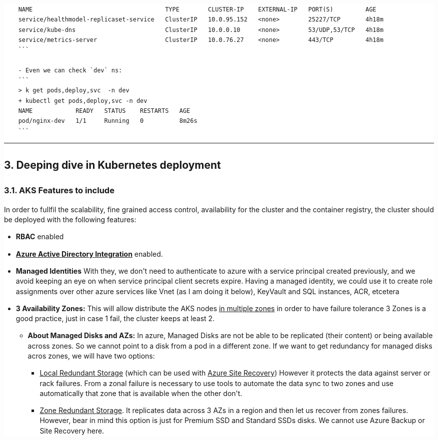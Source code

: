         NAME                                     TYPE        CLUSTER-IP    EXTERNAL-IP   PORT(S)         AGE
        service/healthmodel-replicaset-service   ClusterIP   10.0.95.152   <none>        25227/TCP       4h18m
        service/kube-dns                         ClusterIP   10.0.0.10     <none>        53/UDP,53/TCP   4h18m
        service/metrics-server                   ClusterIP   10.0.76.27    <none>        443/TCP         4h18m
        ```

        - Even we can check `dev` ns:
        ```
        > k get pods,deploy,svc  -n dev
        + kubectl get pods,deploy,svc -n dev
        NAME            READY   STATUS    RESTARTS   AGE
        pod/nginx-dev   1/1     Running   0          8m26s
        ```

---

## 3. Deeping dive in Kubernetes deployment

### 3.1. AKS Features to include

In order to fullfil the scalability, fine grained access control, availability for the cluster and the container registry,
the cluster should be deployed with the following features:

- **RBAC** enabled

- **[Azure Active Directory Integration](https://docs.microsoft.com/en-us/azure/aks/managed-aad#before-you-begin)** enabled.

- **Managed Identities** With they, we don't need to authenticate to azure with a service principal created previously, and we avoid keeping an eye on when service principal client secrets expire.
Having a managed identity, we could use it to create role assignments over other azure services like Vnet (as I am doing it below), KeyVault and SQL instances, ACR, etcetera

- **3 Availability Zones:** This will allow distribute the AKS nodes [in multiple zones](https://docs.microsoft.com/en-us/azure/aks/availability-zones) in order to have failure tolerance 
3 Zones is a good practice, just in case 1 fail, the cluster keeps at least 2.
    - **About Managed Disks and AZs:** In azure, Managed Disks are not be able to be replicated (their content) or being available across zones. 
      So we cannot point to a disk from a pod in a different zone. If we want to get redundancy for managed disks acros zones, we will have two options: 
      - [Local Redundant Storage](https://docs.microsoft.com/en-us/azure/virtual-machines/disks-redundancy#locally-redundant-storage-for-managed-disks) 
      (which can be used with [Azure Site Recovery](https://docs.microsoft.com/en-us/azure/site-recovery/azure-to-azure-how-to-enable-zone-to-zone-disaster-recovery))
      However it protects the data against server or rack failures. From a zonal failure is necessary to use tools to automate the data sync to two zones
      and use automatically that zone that is available when the other don't. 
      
      - [Zone Redundant Storage](https://docs.microsoft.com/en-us/azure/virtual-machines/disks-redundancy#zone-redundant-storage-for-managed-disks).
         It replicates data across 3 AZs in a region and then let us recover from zones failures. However, bear in mind this option is just for Premium SSD and 
         Standard SSDs disks. We cannot use Azure Backup or Site Recovery here.
